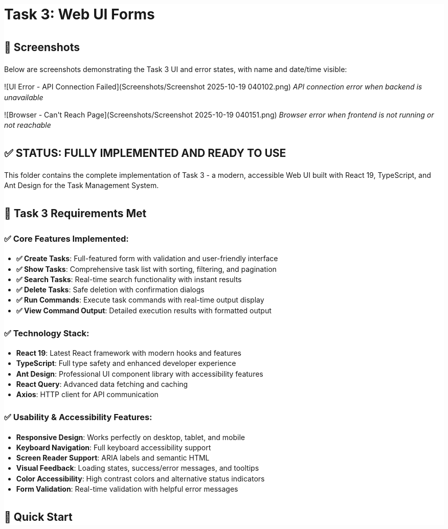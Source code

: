 
# Task 3: Web UI Forms

## 📸 Screenshots

Below are screenshots demonstrating the Task 3 UI and error states, with name and date/time visible:

![UI Error - API Connection Failed](Screenshots/Screenshot 2025-10-19 040102.png)
*API connection error when backend is unavailable*

![Browser - Can't Reach Page](Screenshots/Screenshot 2025-10-19 040151.png)
*Browser error when frontend is not running or not reachable*

## ✅ **STATUS: FULLY IMPLEMENTED AND READY TO USE**

This folder contains the complete implementation of Task 3 - a modern, accessible Web UI built with React 19, TypeScript, and Ant Design for the Task Management System.

## 🎯 **Task 3 Requirements Met**

### **✅ Core Features Implemented:**

- **✅ Create Tasks**: Full-featured form with validation and user-friendly interface
- **✅ Show Tasks**: Comprehensive task list with sorting, filtering, and pagination
- **✅ Search Tasks**: Real-time search functionality with instant results
- **✅ Delete Tasks**: Safe deletion with confirmation dialogs
- **✅ Run Commands**: Execute task commands with real-time output display
- **✅ View Command Output**: Detailed execution results with formatted output

### **✅ Technology Stack:**

- **React 19**: Latest React framework with modern hooks and features
- **TypeScript**: Full type safety and enhanced developer experience
- **Ant Design**: Professional UI component library with accessibility features
- **React Query**: Advanced data fetching and caching
- **Axios**: HTTP client for API communication

### **✅ Usability & Accessibility Features:**

- **Responsive Design**: Works perfectly on desktop, tablet, and mobile
- **Keyboard Navigation**: Full keyboard accessibility support
- **Screen Reader Support**: ARIA labels and semantic HTML
- **Visual Feedback**: Loading states, success/error messages, and tooltips
- **Color Accessibility**: High contrast colors and alternative status indicators
- **Form Validation**: Real-time validation with helpful error messages

## 🚀 **Quick Start**
